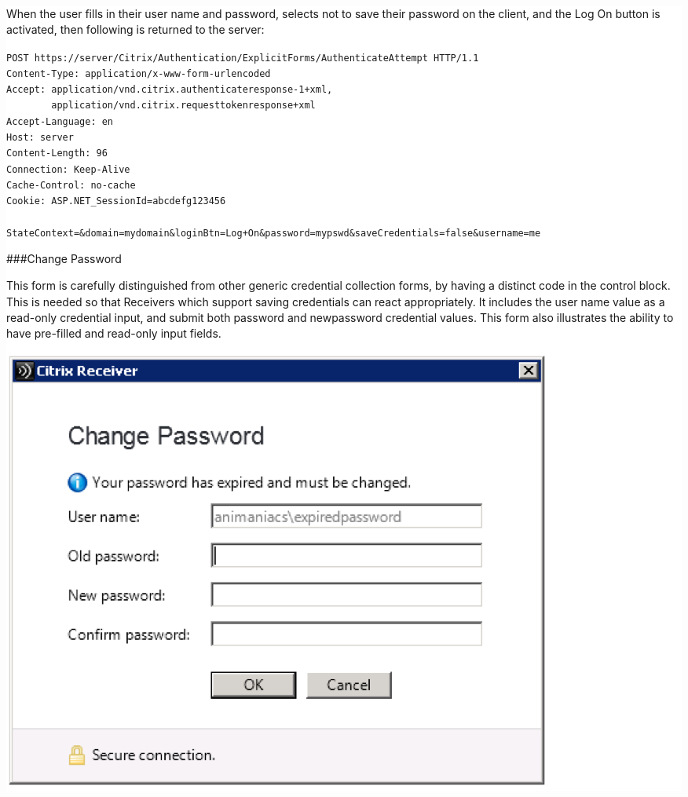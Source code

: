When the user fills in their user name and password, selects not to save their password on the client, and the Log On button is activated, then following is returned to the server: 

```
POST https://server/Citrix/Authentication/ExplicitForms/AuthenticateAttempt HTTP/1.1
Content-Type: application/x-www-form-urlencoded
Accept: application/vnd.citrix.authenticateresponse-1+xml, 
        application/vnd.citrix.requesttokenresponse+xml
Accept-Language: en
Host: server
Content-Length: 96
Connection: Keep-Alive
Cache-Control: no-cache
Cookie: ASP.NET_SessionId=abcdefg123456

StateContext=&domain=mydomain&loginBtn=Log+On&password=mypswd&saveCredentials=false&username=me
```

###Change Password

This form is carefully distinguished from other generic credential collection forms, by having a distinct <Result> code in the control block. This is needed so that Receivers which support saving credentials can react appropriately. It includes the user name value as a read-only credential input, and submit both password and newpassword credential values. This form also illustrates the ability to have pre-filled and read-only input fields.

![](img/authforms5.png)
